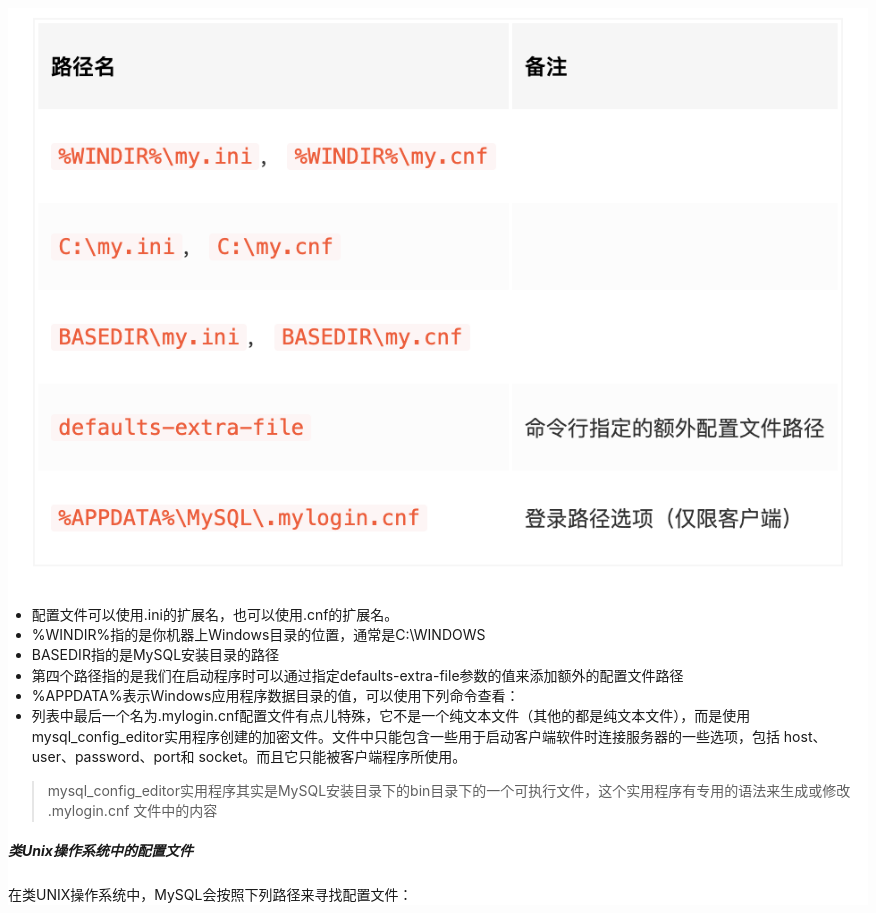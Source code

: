 ![image.png](../youdaonote-images/WEBRESOURCE071eff3aeb78af8d5e73e4e0e8a80996.png)

*   配置文件可以使用.ini的扩展名，也可以使用.cnf的扩展名。
*   %WINDIR%指的是你机器上Windows目录的位置，通常是C:\WINDOWS
*   BASEDIR指的是MySQL安装目录的路径
*   第四个路径指的是我们在启动程序时可以通过指定defaults-extra-file参数的值来添加额外的配置文件路径
*   %APPDATA%表示Windows应用程序数据目录的值，可以使用下列命令查看：
*   列表中最后一个名为.mylogin.cnf配置文件有点儿特殊，它不是一个纯文本文件（其他的都是纯文本文件），而是使用mysql\_config\_editor实用程序创建的加密文件。文件中只能包含一些用于启动客户端软件时连接服务器的一些选项，包括 host、user、password、port和 socket。而且它只能被客户端程序所使用。

> mysql\_config\_editor实用程序其实是MySQL安装目录下的bin目录下的一个可执行文件，这个实用程序有专用的语法来生成或修改 .mylogin.cnf 文件中的内容

##### 类Unix操作系统中的配置文件

在类UNIX操作系统中，MySQL会按照下列路径来寻找配置文件：